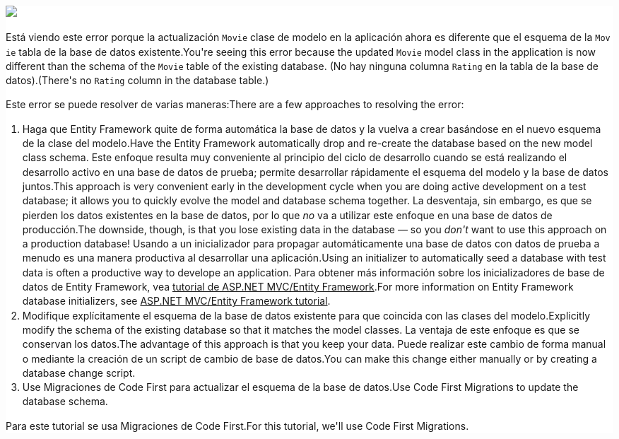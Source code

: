 ![](adding-a-new-field/_static/image10.png)

<span data-ttu-id="b7c84-169">Está viendo este error porque la actualización `Movie` clase de modelo en la aplicación ahora es diferente que el esquema de la `Movie` tabla de la base de datos existente.</span><span class="sxs-lookup"><span data-stu-id="b7c84-169">You're seeing this error because the updated `Movie` model class in the application is now different than the schema of the `Movie` table of the existing database.</span></span> <span data-ttu-id="b7c84-170">(No hay ninguna columna `Rating` en la tabla de la base de datos).</span><span class="sxs-lookup"><span data-stu-id="b7c84-170">(There's no `Rating` column in the database table.)</span></span>


<span data-ttu-id="b7c84-171">Este error se puede resolver de varias maneras:</span><span class="sxs-lookup"><span data-stu-id="b7c84-171">There are a few approaches to resolving the error:</span></span>

1. <span data-ttu-id="b7c84-172">Haga que Entity Framework quite de forma automática la base de datos y la vuelva a crear basándose en el nuevo esquema de la clase del modelo.</span><span class="sxs-lookup"><span data-stu-id="b7c84-172">Have the Entity Framework automatically drop and re-create the database based on the new model class schema.</span></span> <span data-ttu-id="b7c84-173">Este enfoque resulta muy conveniente al principio del ciclo de desarrollo cuando se está realizando el desarrollo activo en una base de datos de prueba; permite desarrollar rápidamente el esquema del modelo y la base de datos juntos.</span><span class="sxs-lookup"><span data-stu-id="b7c84-173">This approach is very convenient early in the development cycle when you are doing active development on a test database; it allows you to quickly evolve the model and database schema together.</span></span> <span data-ttu-id="b7c84-174">La desventaja, sin embargo, es que se pierden los datos existentes en la base de datos, por lo que *no* va a utilizar este enfoque en una base de datos de producción.</span><span class="sxs-lookup"><span data-stu-id="b7c84-174">The downside, though, is that you lose existing data in the database — so you *don't* want to use this approach on a production database!</span></span> <span data-ttu-id="b7c84-175">Usando a un inicializador para propagar automáticamente una base de datos con datos de prueba a menudo es una manera productiva al desarrollar una aplicación.</span><span class="sxs-lookup"><span data-stu-id="b7c84-175">Using an initializer to automatically seed a database with test data is often a productive way to develope an application.</span></span> <span data-ttu-id="b7c84-176">Para obtener más información sobre los inicializadores de base de datos de Entity Framework, vea [tutorial de ASP.NET MVC/Entity Framework](../getting-started-with-ef-using-mvc/creating-an-entity-framework-data-model-for-an-asp-net-mvc-application.md).</span><span class="sxs-lookup"><span data-stu-id="b7c84-176">For more information on Entity Framework database initializers, see [ASP.NET MVC/Entity Framework tutorial](../getting-started-with-ef-using-mvc/creating-an-entity-framework-data-model-for-an-asp-net-mvc-application.md).</span></span>
2. <span data-ttu-id="b7c84-177">Modifique explícitamente el esquema de la base de datos existente para que coincida con las clases del modelo.</span><span class="sxs-lookup"><span data-stu-id="b7c84-177">Explicitly modify the schema of the existing database so that it matches the model classes.</span></span> <span data-ttu-id="b7c84-178">La ventaja de este enfoque es que se conservan los datos.</span><span class="sxs-lookup"><span data-stu-id="b7c84-178">The advantage of this approach is that you keep your data.</span></span> <span data-ttu-id="b7c84-179">Puede realizar este cambio de forma manual o mediante la creación de un script de cambio de base de datos.</span><span class="sxs-lookup"><span data-stu-id="b7c84-179">You can make this change either manually or by creating a database change script.</span></span>
3. <span data-ttu-id="b7c84-180">Use Migraciones de Code First para actualizar el esquema de la base de datos.</span><span class="sxs-lookup"><span data-stu-id="b7c84-180">Use Code First Migrations to update the database schema.</span></span>


<span data-ttu-id="b7c84-181">Para este tutorial se usa Migraciones de Code First.</span><span class="sxs-lookup"><span data-stu-id="b7c84-181">For this tutorial, we'll use Code First Migrations.</span></span>
